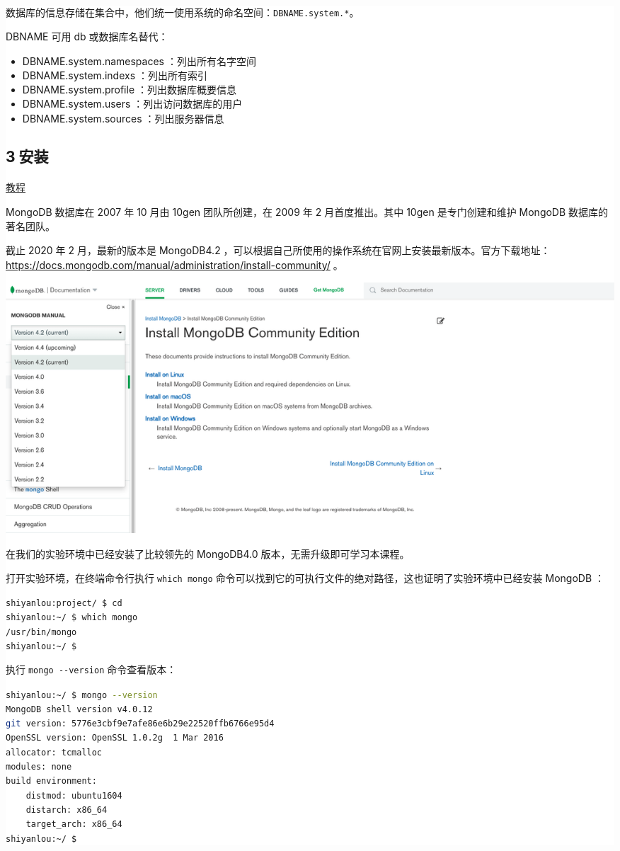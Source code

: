 数据库的信息存储在集合中，他们统一使用系统的命名空间：`DBNAME.system.*`。

DBNAME 可用 db 或数据库名替代：

- DBNAME.system.namespaces ：列出所有名字空间
- DBNAME.system.indexs ：列出所有索引
- DBNAME.system.profile ：列出数据库概要信息
- DBNAME.system.users ：列出访问数据库的用户
- DBNAME.system.sources ：列出服务器信息

## 3 安装

[教程](https://www.mongodb.com/docs/manual/tutorial/install-mongodb-on-ubuntu/)

MongoDB 数据库在 2007 年 10 月由 10gen 团队所创建，在 2009 年 2 月首度推出。其中 10gen 是专门创建和维护 MongoDB 数据库的著名团队。

截止 2020 年 2 月，最新的版本是 MongoDB4.2 ，可以根据自己所使用的操作系统在官网上安装最新版本。官方下载地址：https://docs.mongodb.com/manual/administration/install-community/ 。

![img](../images/d9b6f4554ead74cebd62effb6a671a52.png)

在我们的实验环境中已经安装了比较领先的 MongoDB4.0 版本，无需升级即可学习本课程。

打开实验环境，在终端命令行执行 `which mongo` 命令可以找到它的可执行文件的绝对路径，这也证明了实验环境中已经安装 MongoDB ：

```bash
shiyanlou:project/ $ cd
shiyanlou:~/ $ which mongo
/usr/bin/mongo
shiyanlou:~/ $
```

执行 `mongo --version` 命令查看版本：

```bash
shiyanlou:~/ $ mongo --version
MongoDB shell version v4.0.12
git version: 5776e3cbf9e7afe86e6b29e22520ffb6766e95d4
OpenSSL version: OpenSSL 1.0.2g  1 Mar 2016
allocator: tcmalloc
modules: none
build environment:
    distmod: ubuntu1604
    distarch: x86_64
    target_arch: x86_64
shiyanlou:~/ $
```
